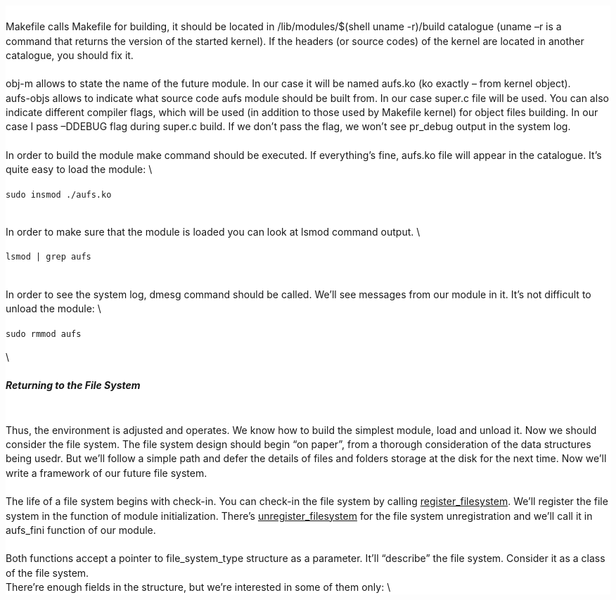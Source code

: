 \
 Makefile calls Makefile for building, it should be located in
/lib/modules/$(shell uname -r)/build catalogue (uname –r is a command
that returns the version of the started kernel). If the headers (or
source codes) of the kernel are located in another catalogue, you should
fix it. \
 \
 obj-m allows to state the name of the future module. In our case it
will be named aufs.ko (ko exactly – from kernel object). \
 aufs-objs allows to indicate what source code aufs module should be
built from. In our case super.c file will be used. You can also indicate
different compiler flags, which will be used (in addition to those used
by Makefile kernel) for object files building. In our case I pass
–DDEBUG flag during super.c build. If we don’t pass the flag, we won’t
see pr\_debug output in the system log. \
 \
 In order to build the module make command should be executed. If
everything’s fine, aufs.ko file will appear in the catalogue. It’s quite
easy to load the module: \

~~~~ {.prettyprint}
sudo insmod ./aufs.ko
~~~~

\
 In order to make sure that the module is loaded you can look at lsmod
command output. \

~~~~ {.prettyprint}
lsmod | grep aufs
~~~~

\
 In order to see the system log, dmesg command should be called. We’ll
see messages from our module in it. It’s not difficult to unload the
module: \

~~~~ {.prettyprint}
sudo rmmod aufs
~~~~

\

##### Returning to the File System

\
 Thus, the environment is adjusted and operates. We know how to build
the simplest module, load and unload it. Now we should consider the file
system. The file system design should begin “on paper”, from a thorough
consideration of the data structures being usedr. But we’ll follow a
simple path and defer the details of files and folders storage at the
disk for the next time. Now we’ll write a framework of our future file
system. \
 \
 The life of a file system begins with check-in. You can check-in the
file system by calling
[register\_filesystem](http://lxr.free-electrons.com/source/fs/filesystems.c?v=3.14#L69).
We’ll register the file system in the function of module initialization.
There’s
[unregister\_filesystem](http://lxr.free-electrons.com/source/fs/filesystems.c?v=3.14#L101)
for the file system unregistration and we’ll call it in aufs\_fini
function of our module. \
 \
 Both functions accept a pointer to file\_system\_type structure as a
parameter. It’ll “describe” the file system. Consider it as a class of
the file system. \
 There’re enough fields in the structure, but we’re interested in some
of them only: \